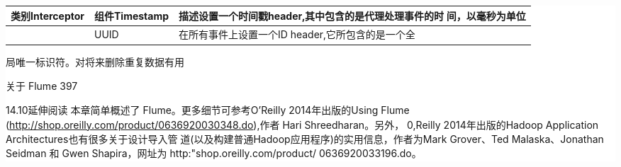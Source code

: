 | 类别Interceptor | 组件Timestamp | 描述设置一个时间戳header,其中包含的是代理处理事件的时 间，以毫秒为单位 |
| --------------- | ------------- | ------------------------------------------------------------ |
|                 | UUID          | 在所有事件上设置一个ID header,它所包含的是一个全             |

局唯一标识符。对将来删除重复数据有用

关于 Flume 397



14.10延伸阅读
本章简单概述了 Flume。更多细节可参考O’Reilly 2014年出版的Using Flume (http://shop.oreilly.com/product/0636920030348.do),作者 Hari Shreedharan。另外， 0,Reilly 2014年出版的Hadoop Application Architectures也有很多关于设计导入管 道(以及构建普通Hadoop应用程序)的实用信息，作者为Mark Grover、Ted Malaska、Jonathan Seidman 和 Gwen Shapira，网址为 http:"shop.oreilly.com/product/ 0636920033196.do。
